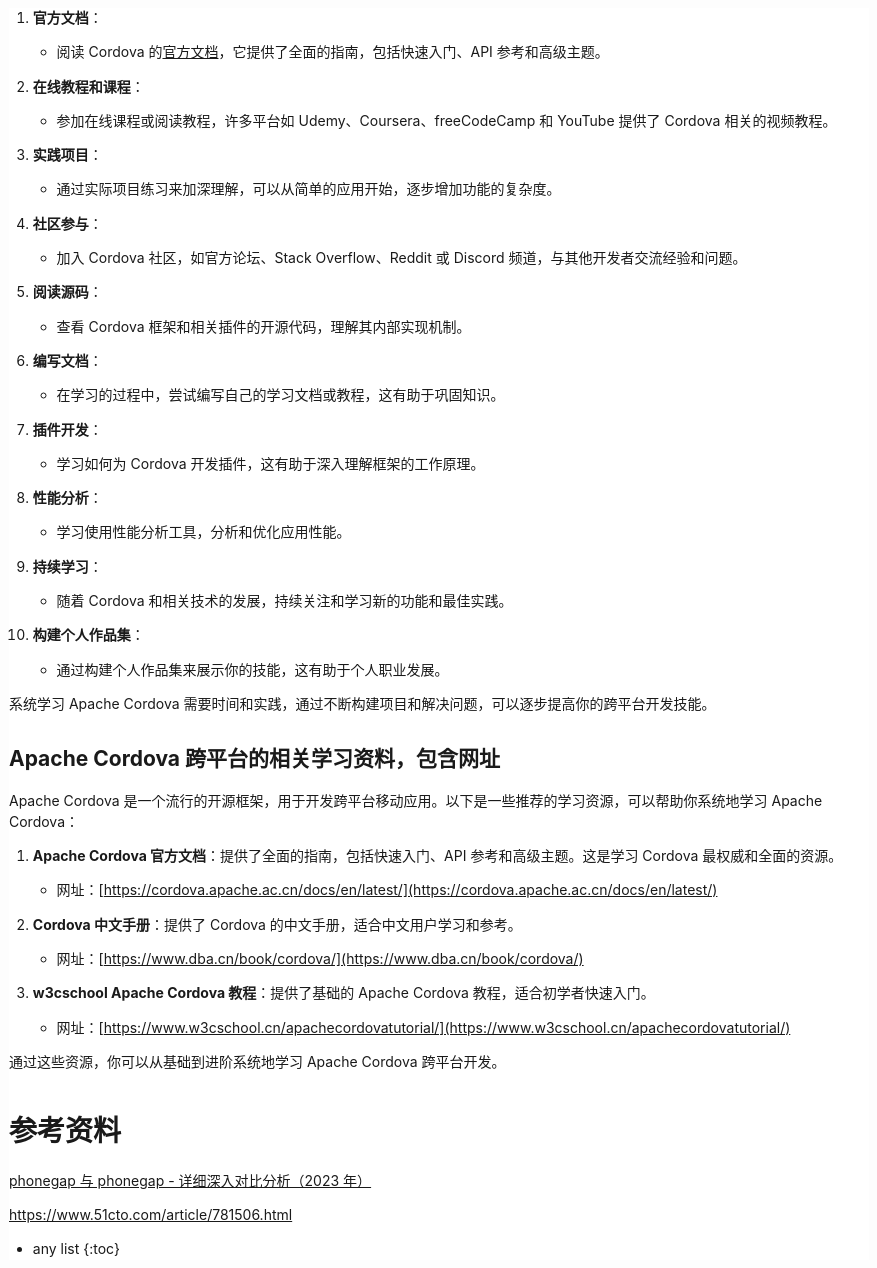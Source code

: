 1. **官方文档**：
   - 阅读 Cordova 的[官方文档](https://cordova.apache.org/docs/en/latest/)，它提供了全面的指南，包括快速入门、API 参考和高级主题。

2. **在线教程和课程**：
   - 参加在线课程或阅读教程，许多平台如 Udemy、Coursera、freeCodeCamp 和 YouTube 提供了 Cordova 相关的视频教程。

3. **实践项目**：
   - 通过实际项目练习来加深理解，可以从简单的应用开始，逐步增加功能的复杂度。

4. **社区参与**：
   - 加入 Cordova 社区，如官方论坛、Stack Overflow、Reddit 或 Discord 频道，与其他开发者交流经验和问题。

5. **阅读源码**：
   - 查看 Cordova 框架和相关插件的开源代码，理解其内部实现机制。

6. **编写文档**：
   - 在学习的过程中，尝试编写自己的学习文档或教程，这有助于巩固知识。

7. **插件开发**：
   - 学习如何为 Cordova 开发插件，这有助于深入理解框架的工作原理。

8. **性能分析**：
   - 学习使用性能分析工具，分析和优化应用性能。

9. **持续学习**：
   - 随着 Cordova 和相关技术的发展，持续关注和学习新的功能和最佳实践。

10. **构建个人作品集**：
    - 通过构建个人作品集来展示你的技能，这有助于个人职业发展。

系统学习 Apache Cordova 需要时间和实践，通过不断构建项目和解决问题，可以逐步提高你的跨平台开发技能。


## Apache Cordova 跨平台的相关学习资料，包含网址

Apache Cordova 是一个流行的开源框架，用于开发跨平台移动应用。以下是一些推荐的学习资源，可以帮助你系统地学习 Apache Cordova：

1. **Apache Cordova 官方文档**：提供了全面的指南，包括快速入门、API 参考和高级主题。这是学习 Cordova 最权威和全面的资源。
   - 网址：[https://cordova.apache.ac.cn/docs/en/latest/](https://cordova.apache.ac.cn/docs/en/latest/) 

2. **Cordova 中文手册**：提供了 Cordova 的中文手册，适合中文用户学习和参考。
   - 网址：[https://www.dba.cn/book/cordova/](https://www.dba.cn/book/cordova/) 

3. **w3cschool Apache Cordova 教程**：提供了基础的 Apache Cordova 教程，适合初学者快速入门。
   - 网址：[https://www.w3cschool.cn/apachecordovatutorial/](https://www.w3cschool.cn/apachecordovatutorial/) 

通过这些资源，你可以从基础到进阶系统地学习 Apache Cordova 跨平台开发。

# 参考资料

[phonegap 与 phonegap - 详细深入对比分析（2023 年）](https://juejin.cn/post/7205025712170958909)

https://www.51cto.com/article/781506.html

* any list
{:toc}